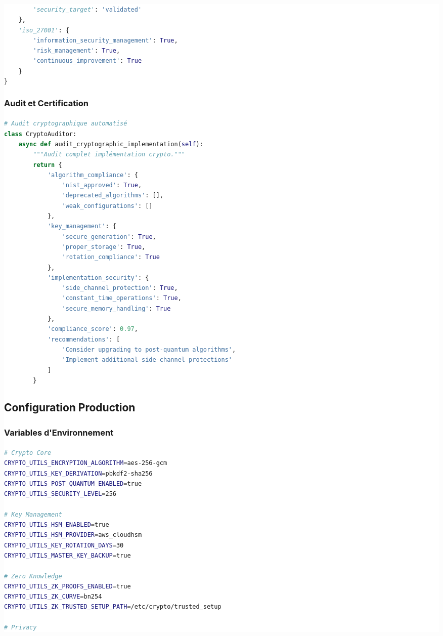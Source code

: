 ```python
        'security_target': 'validated'
    },
    'iso_27001': {
        'information_security_management': True,
        'risk_management': True,
        'continuous_improvement': True
    }
}
```

### Audit et Certification
```python
# Audit cryptographique automatisé
class CryptoAuditor:
    async def audit_cryptographic_implementation(self):
        """Audit complet implémentation crypto."""
        return {
            'algorithm_compliance': {
                'nist_approved': True,
                'deprecated_algorithms': [],
                'weak_configurations': []
            },
            'key_management': {
                'secure_generation': True,
                'proper_storage': True,
                'rotation_compliance': True
            },
            'implementation_security': {
                'side_channel_protection': True,
                'constant_time_operations': True,
                'secure_memory_handling': True
            },
            'compliance_score': 0.97,
            'recommendations': [
                'Consider upgrading to post-quantum algorithms',
                'Implement additional side-channel protections'
            ]
        }
```

## Configuration Production

### Variables d'Environnement
```bash
# Crypto Core
CRYPTO_UTILS_ENCRYPTION_ALGORITHM=aes-256-gcm
CRYPTO_UTILS_KEY_DERIVATION=pbkdf2-sha256
CRYPTO_UTILS_POST_QUANTUM_ENABLED=true
CRYPTO_UTILS_SECURITY_LEVEL=256

# Key Management
CRYPTO_UTILS_HSM_ENABLED=true
CRYPTO_UTILS_HSM_PROVIDER=aws_cloudhsm
CRYPTO_UTILS_KEY_ROTATION_DAYS=30
CRYPTO_UTILS_MASTER_KEY_BACKUP=true

# Zero Knowledge
CRYPTO_UTILS_ZK_PROOFS_ENABLED=true
CRYPTO_UTILS_ZK_CURVE=bn254
CRYPTO_UTILS_ZK_TRUSTED_SETUP_PATH=/etc/crypto/trusted_setup

# Privacy
```